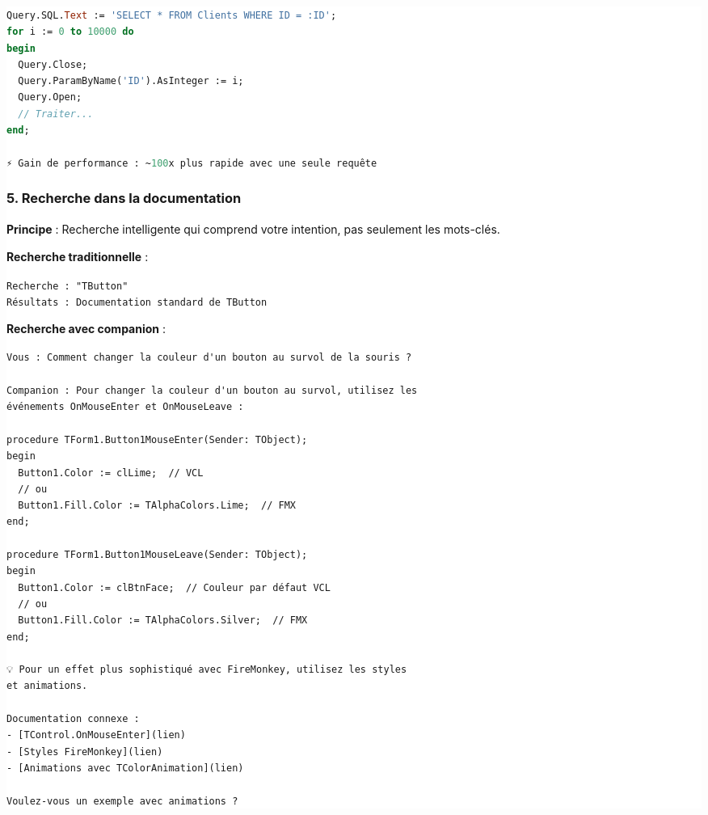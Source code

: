 ```pascal
Query.SQL.Text := 'SELECT * FROM Clients WHERE ID = :ID';
for i := 0 to 10000 do
begin
  Query.Close;
  Query.ParamByName('ID').AsInteger := i;
  Query.Open;
  // Traiter...
end;

⚡ Gain de performance : ~100x plus rapide avec une seule requête
```

### 5. Recherche dans la documentation

**Principe** : Recherche intelligente qui comprend votre intention, pas seulement les mots-clés.

**Recherche traditionnelle** :
```
Recherche : "TButton"
Résultats : Documentation standard de TButton
```

**Recherche avec companion** :
```
Vous : Comment changer la couleur d'un bouton au survol de la souris ?

Companion : Pour changer la couleur d'un bouton au survol, utilisez les
événements OnMouseEnter et OnMouseLeave :

procedure TForm1.Button1MouseEnter(Sender: TObject);
begin
  Button1.Color := clLime;  // VCL
  // ou
  Button1.Fill.Color := TAlphaColors.Lime;  // FMX
end;

procedure TForm1.Button1MouseLeave(Sender: TObject);
begin
  Button1.Color := clBtnFace;  // Couleur par défaut VCL
  // ou
  Button1.Fill.Color := TAlphaColors.Silver;  // FMX
end;

💡 Pour un effet plus sophistiqué avec FireMonkey, utilisez les styles
et animations.

Documentation connexe :
- [TControl.OnMouseEnter](lien)
- [Styles FireMonkey](lien)
- [Animations avec TColorAnimation](lien)

Voulez-vous un exemple avec animations ?
```
